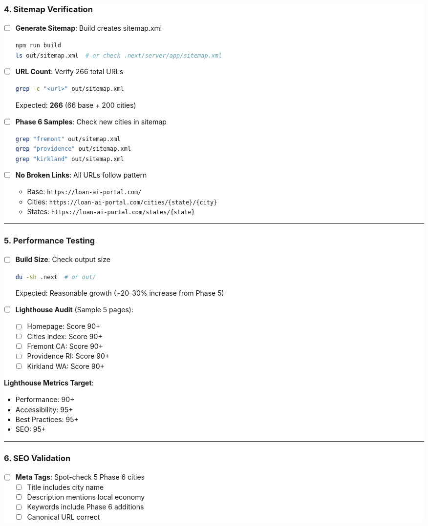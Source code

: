 
### 4. Sitemap Verification

- [ ] **Generate Sitemap**: Build creates sitemap.xml
  ```bash
  npm run build
  ls out/sitemap.xml  # or check .next/server/app/sitemap.xml
  ```

- [ ] **URL Count**: Verify 266 total URLs
  ```bash
  grep -c "<url>" out/sitemap.xml
  ```
  Expected: **266** (66 base + 200 cities)

- [ ] **Phase 6 Samples**: Check new cities in sitemap
  ```bash
  grep "fremont" out/sitemap.xml
  grep "providence" out/sitemap.xml
  grep "kirkland" out/sitemap.xml
  ```

- [ ] **No Broken Links**: All URLs follow pattern
  - Base: `https://loan-ai-portal.com/`
  - Cities: `https://loan-ai-portal.com/cities/{state}/{city}`
  - States: `https://loan-ai-portal.com/states/{state}`

---

### 5. Performance Testing

- [ ] **Build Size**: Check output size
  ```bash
  du -sh .next  # or out/
  ```
  Expected: Reasonable growth (~20-30% increase from Phase 5)

- [ ] **Lighthouse Audit** (Sample 5 pages):
  - [ ] Homepage: Score 90+
  - [ ] Cities index: Score 90+
  - [ ] Fremont CA: Score 90+
  - [ ] Providence RI: Score 90+
  - [ ] Kirkland WA: Score 90+

**Lighthouse Metrics Target**:
- Performance: 90+
- Accessibility: 95+
- Best Practices: 95+
- SEO: 95+

---

### 6. SEO Validation

- [ ] **Meta Tags**: Spot-check 5 Phase 6 cities
  - [ ] Title includes city name
  - [ ] Description mentions local economy
  - [ ] Keywords include Phase 6 additions
  - [ ] Canonical URL correct
